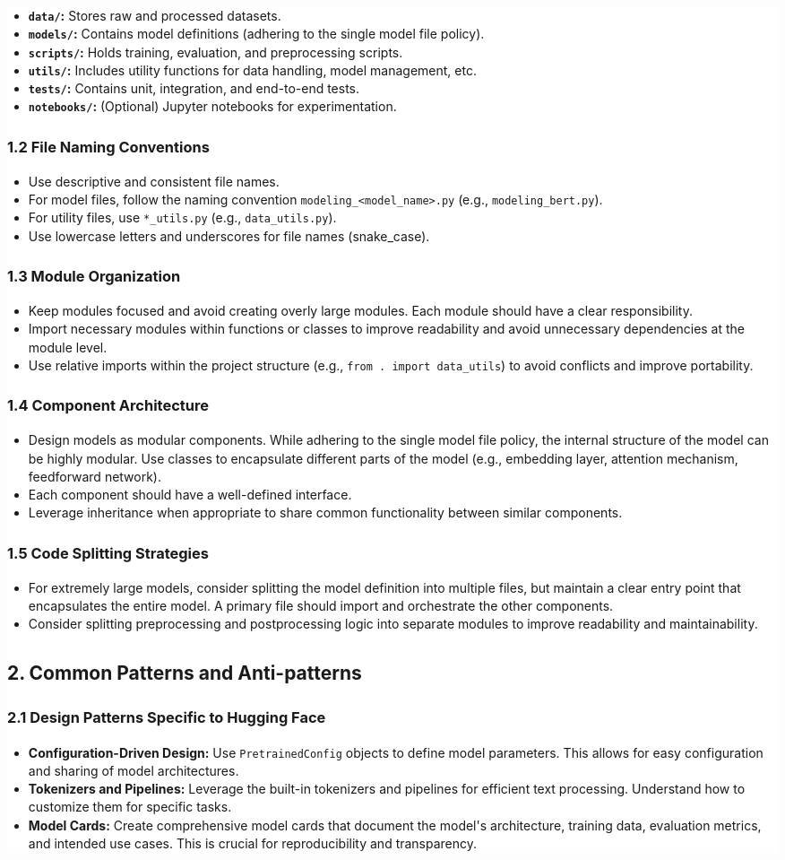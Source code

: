 
- **`data/`:**  Stores raw and processed datasets.
- **`models/`:** Contains model definitions (adhering to the single model file policy).
- **`scripts/`:**  Holds training, evaluation, and preprocessing scripts.
- **`utils/`:**  Includes utility functions for data handling, model management, etc.
- **`tests/`:** Contains unit, integration, and end-to-end tests.
- **`notebooks/`:** (Optional) Jupyter notebooks for experimentation.

### 1.2 File Naming Conventions

- Use descriptive and consistent file names.
- For model files, follow the naming convention `modeling_<model_name>.py` (e.g., `modeling_bert.py`).
- For utility files, use `*_utils.py` (e.g., `data_utils.py`).
- Use lowercase letters and underscores for file names (snake_case).

### 1.3 Module Organization

- Keep modules focused and avoid creating overly large modules.  Each module should have a clear responsibility.
- Import necessary modules within functions or classes to improve readability and avoid unnecessary dependencies at the module level.
- Use relative imports within the project structure (e.g., `from . import data_utils`) to avoid conflicts and improve portability.

### 1.4 Component Architecture

- Design models as modular components.  While adhering to the single model file policy, the internal structure of the model can be highly modular.  Use classes to encapsulate different parts of the model (e.g., embedding layer, attention mechanism, feedforward network).
- Each component should have a well-defined interface.
- Leverage inheritance when appropriate to share common functionality between similar components.

### 1.5 Code Splitting Strategies

- For extremely large models, consider splitting the model definition into multiple files, but maintain a clear entry point that encapsulates the entire model. A primary file should import and orchestrate the other components.
- Consider splitting preprocessing and postprocessing logic into separate modules to improve readability and maintainability.

## 2. Common Patterns and Anti-patterns

### 2.1 Design Patterns Specific to Hugging Face

- **Configuration-Driven Design:** Use `PretrainedConfig` objects to define model parameters. This allows for easy configuration and sharing of model architectures.
- **Tokenizers and Pipelines:** Leverage the built-in tokenizers and pipelines for efficient text processing. Understand how to customize them for specific tasks.
- **Model Cards:** Create comprehensive model cards that document the model's architecture, training data, evaluation metrics, and intended use cases. This is crucial for reproducibility and transparency.
